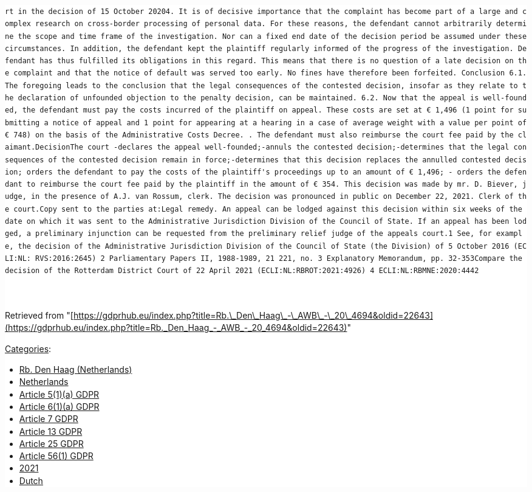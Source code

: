 ```
rt in the decision of 15 October 20204. It is of decisive importance that the complaint has become part of a large and complex research on cross-border processing of personal data. For these reasons, the defendant cannot arbitrarily determine the scope and time frame of the investigation. Nor can a fixed end date of the decision period be assumed under these circumstances. In addition, the defendant kept the plaintiff regularly informed of the progress of the investigation. Defendant has thus fulfilled its obligations in this regard. This means that there is no question of a late decision on the complaint and that the notice of default was served too early. No fines have therefore been forfeited. Conclusion 6.1. The foregoing leads to the conclusion that the legal consequences of the contested decision, insofar as they relate to the declaration of unfounded objection to the penalty decision, can be maintained. 6.2. Now that the appeal is well-founded, the defendant must pay the costs incurred of the plaintiff on appeal. These costs are set at € 1,496 (1 point for submitting a notice of appeal and 1 point for appearing at a hearing in a case of average weight with a value per point of € 748) on the basis of the Administrative Costs Decree. . The defendant must also reimburse the court fee paid by the claimant.DecisionThe court -declares the appeal well-founded;-annuls the contested decision;-determines that the legal consequences of the contested decision remain in force;-determines that this decision replaces the annulled contested decision; orders the defendant to pay the costs of the plaintiff's proceedings up to an amount of € 1,496; - orders the defendant to reimburse the court fee paid by the plaintiff in the amount of € 354. This decision was made by mr. D. Biever, judge, in the presence of A.J. van Rossum, clerk. The decision was pronounced in public on December 22, 2021. Clerk of the court.Copy sent to the parties at:Legal remedy. An appeal can be lodged against this decision within six weeks of the date on which it was sent to the Administrative Jurisdiction Division of the Council of State. If an appeal has been lodged, a preliminary injunction can be requested from the preliminary relief judge of the appeals court.1 See, for example, the decision of the Administrative Jurisdiction Division of the Council of State (the Division) of 5 October 2016 (ECLI:NL: RVS:2016:2645) 2 Parliamentary Papers II, 1988-1989, 21 221, no. 3 Explanatory Memorandum, pp. 32-353Compare the decision of the Rotterdam District Court of 22 April 2021 (ECLI:NL:RBROT:2021:4926) 4 ECLI:NL:RBMNE:2020:4442

    

```

Retrieved from "[https://gdprhub.eu/index.php?title=Rb.\_Den\_Haag\_-\_AWB\_-\_20\_4694&oldid=22643](https://gdprhub.eu/index.php?title=Rb._Den_Haag_-_AWB_-_20_4694&oldid=22643)"

[Categories](/index.php?title=Special:Categories "Special:Categories"):

*   [Rb. Den Haag (Netherlands)](/index.php?title=Category:Rb._Den_Haag_\(Netherlands\) "Category:Rb. Den Haag (Netherlands)")
*   [Netherlands](/index.php?title=Category:Netherlands "Category:Netherlands")
*   [Article 5(1)(a) GDPR](/index.php?title=Category:Article_5\(1\)\(a\)_GDPR "Category:Article 5(1)(a) GDPR")
*   [Article 6(1)(a) GDPR](/index.php?title=Category:Article_6\(1\)\(a\)_GDPR "Category:Article 6(1)(a) GDPR")
*   [Article 7 GDPR](/index.php?title=Category:Article_7_GDPR "Category:Article 7 GDPR")
*   [Article 13 GDPR](/index.php?title=Category:Article_13_GDPR "Category:Article 13 GDPR")
*   [Article 25 GDPR](/index.php?title=Category:Article_25_GDPR "Category:Article 25 GDPR")
*   [Article 56(1) GDPR](/index.php?title=Category:Article_56\(1\)_GDPR "Category:Article 56(1) GDPR")
*   [2021](/index.php?title=Category:2021 "Category:2021")
*   [Dutch](/index.php?title=Category:Dutch "Category:Dutch")
